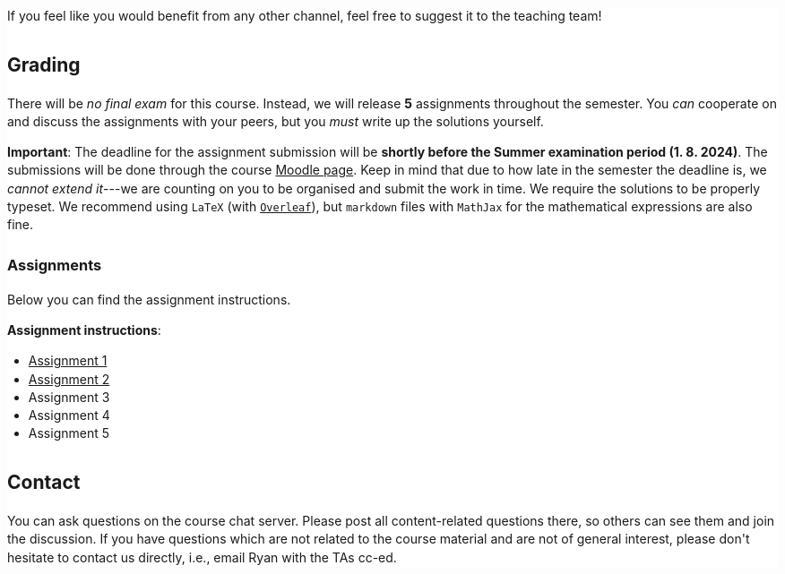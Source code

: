 If you feel like you would benefit from any other channel, feel free to suggest it to the teaching team!

## Grading

There will be *no final exam* for this course. Instead, we will release **5** assignments throughout the semester.
You *can* cooperate on and discuss the assignments with your peers, but you *must* write up the solutions yourself.

**Important**: The deadline for the assignment submission will be **shortly before the Summer examination period (1. 8. 2024)**.
The submissions will be done through the course [Moodle page](https://moodle-app2.let.ethz.ch/course/view.php?id=25244).
Keep in mind that due to how late in the semester the deadline is, we *cannot extend it*---we are counting on you to be organised and submit the work in time.
We require the solutions to be properly typeset.
We recommend using `LaTeX` (with [`Overleaf`](https://www.overleaf.com)), but `markdown` files with `MathJax` for the mathematical expressions are also fine.

### Assignments

Below you can find the assignment instructions. 

**Assignment instructions**:

- [Assignment 1](https://drive.google.com/file/d/1viy0rsYUdWGk-BBkNWERE2AguUzEjmfo/view?usp=sharing)
- [Assignment 2](https://drive.google.com/file/d/10HORMafdnszYwV1cbAvigGDhAKC5t9Kr/view?usp=share_link)
- Assignment 3
- Assignment 4
- Assignment 5

## Contact
You can ask questions on the course chat server. 
Please post all content-related questions there, so others can see them and join the discussion. 
If you have questions which are not related to the course material and are not of general interest, please don't hesitate to contact us directly, i.e., email Ryan with the TAs cc-ed.
